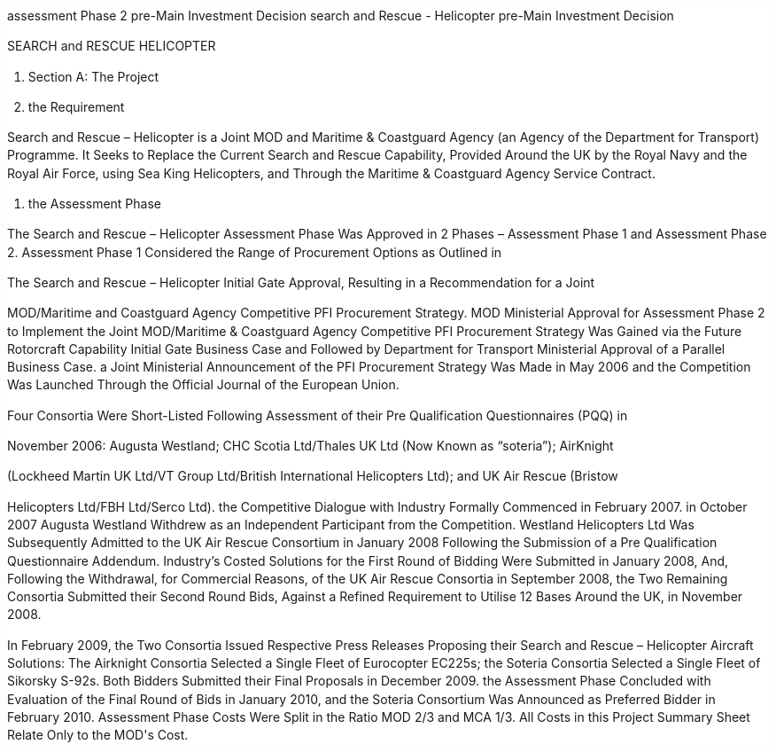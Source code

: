 <td>assessment Phase 2</Td>
<td>pre-Main Investment Decision</Td>
</Tr>
<tr>
<td>search and Rescue - Helicopter</Td>
<td>pre-Main Investment Decision</Td>
</Tr>
<tr>
<td Colspan="2"></Td>
</Tr>
</Tbody>
</Table>

SEARCH and RESCUE HELICOPTER

1.  Section A: The Project

1.  the Requirement

Search and Rescue – Helicopter is a Joint MOD and Maritime &
Coastguard Agency (an Agency of the Department for Transport) Programme. It Seeks to Replace the Current Search and Rescue Capability, Provided Around the UK by the Royal Navy and the Royal Air Force, using Sea King Helicopters, and Through the Maritime &
Coastguard Agency Service Contract.

1.  the Assessment Phase

The Search and Rescue – Helicopter Assessment Phase Was Approved in 2 Phases – Assessment Phase 1 and Assessment Phase 2. Assessment Phase 1 Considered the Range of Procurement Options as Outlined in

The Search and Rescue – Helicopter Initial Gate Approval, Resulting in a Recommendation for a Joint

MOD/Maritime and Coastguard Agency Competitive PFI Procurement Strategy. MOD Ministerial Approval for Assessment Phase 2 to Implement the Joint MOD/Maritime & Coastguard Agency Competitive PFI Procurement Strategy Was Gained via the Future Rotorcraft Capability Initial Gate Business Case and Followed by Department for Transport Ministerial Approval of a Parallel Business Case. a Joint Ministerial Announcement of the PFI Procurement Strategy Was Made in May 2006 and the Competition Was Launched Through the Official Journal of the European Union.

Four Consortia Were Short-Listed Following Assessment of their Pre Qualification Questionnaires (PQQ) in

November 2006: Augusta Westland; CHC Scotia Ltd/Thales UK Ltd (Now Known as “soteria”); AirKnight

(Lockheed Martin UK Ltd/VT Group Ltd/British International Helicopters Ltd); and UK Air Rescue (Bristow

Helicopters Ltd/FBH Ltd/Serco Ltd). the Competitive Dialogue with Industry Formally Commenced in February 2007. in October 2007 Augusta Westland Withdrew as an Independent Participant from the Competition. Westland Helicopters Ltd Was Subsequently Admitted to the UK Air Rescue Consortium in January 2008 Following the Submission of a Pre Qualification Questionnaire Addendum. Industry’s Costed Solutions for the First Round of Bidding Were Submitted in January 2008, And, Following the Withdrawal, for Commercial Reasons, of the UK Air Rescue Consortia in September 2008, the Two Remaining Consortia Submitted their Second Round Bids, Against a Refined Requirement to Utilise 12 Bases Around the UK, in November 2008.

In February 2009, the Two Consortia Issued Respective Press Releases Proposing their Search and Rescue – Helicopter Aircraft Solutions: The Airknight Consortia Selected a Single Fleet of Eurocopter EC225s; the Soteria Consortia Selected a Single Fleet of Sikorsky S-92s. Both Bidders Submitted their Final Proposals in December 2009. the Assessment Phase Concluded with Evaluation of the Final Round of Bids in January 2010, and the Soteria Consortium Was Announced as Preferred Bidder in February 2010. Assessment Phase Costs Were Split in the Ratio MOD 2/3 and MCA 1/3. All Costs in this Project Summary Sheet Relate Only to the MOD's Cost.
